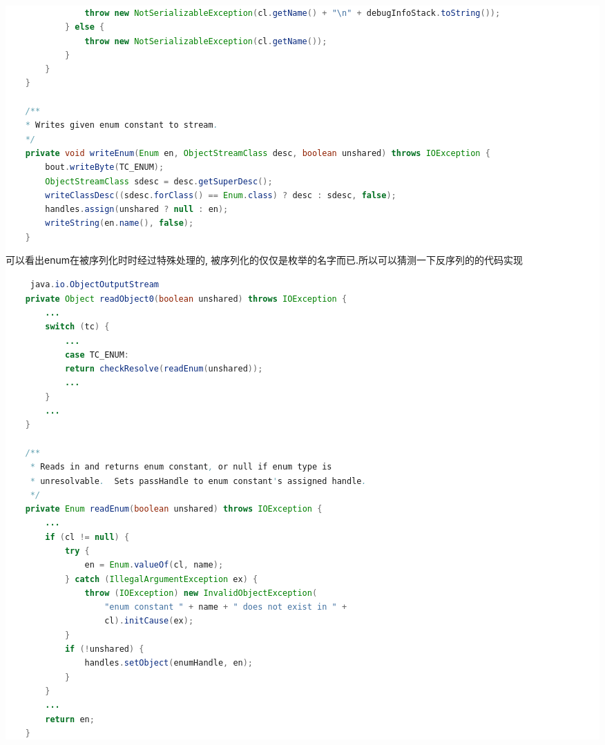 ```java
                throw new NotSerializableException(cl.getName() + "\n" + debugInfoStack.toString());
            } else {
                throw new NotSerializableException(cl.getName());
            }
        }
    }

    /**
    * Writes given enum constant to stream.
    */
    private void writeEnum(Enum en, ObjectStreamClass desc, boolean unshared) throws IOException {
        bout.writeByte(TC_ENUM);
        ObjectStreamClass sdesc = desc.getSuperDesc();
        writeClassDesc((sdesc.forClass() == Enum.class) ? desc : sdesc, false);
        handles.assign(unshared ? null : en);
        writeString(en.name(), false);
    }
```

可以看出enum在被序列化时时经过特殊处理的, 被序列化的仅仅是枚举的名字而已.所以可以猜测一下反序列的的代码实现

```java
     java.io.ObjectOutputStream
    private Object readObject0(boolean unshared) throws IOException {
        ...
        switch (tc) {
            ...
            case TC_ENUM:
            return checkResolve(readEnum(unshared));
            ...
        }
        ...
    }

    /**
     * Reads in and returns enum constant, or null if enum type is
     * unresolvable.  Sets passHandle to enum constant's assigned handle.
     */
    private Enum readEnum(boolean unshared) throws IOException {
        ...
        if (cl != null) {
            try {
                en = Enum.valueOf(cl, name);
            } catch (IllegalArgumentException ex) {
                throw (IOException) new InvalidObjectException(
                    "enum constant " + name + " does not exist in " +
                    cl).initCause(ex);
            }
            if (!unshared) {
                handles.setObject(enumHandle, en);
            }
        }
        ...
        return en;
    }
```
